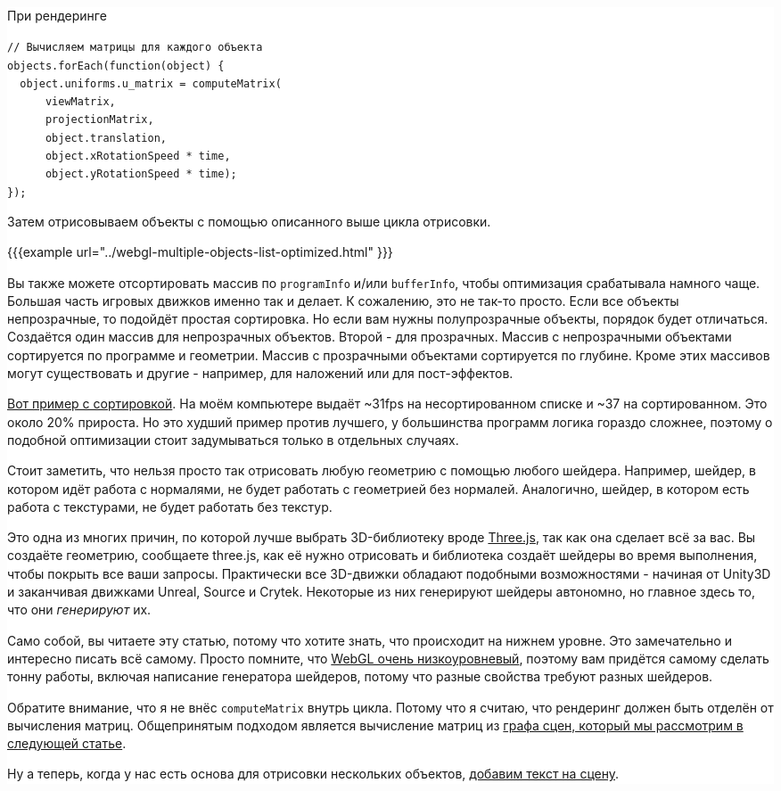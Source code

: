 При рендеринге

    // Вычисляем матрицы для каждого объекта
    objects.forEach(function(object) {
      object.uniforms.u_matrix = computeMatrix(
          viewMatrix,
          projectionMatrix,
          object.translation,
          object.xRotationSpeed * time,
          object.yRotationSpeed * time);
    });

Затем отрисовываем объекты с помощью описанного выше цикла отрисовки.

{{{example url="../webgl-multiple-objects-list-optimized.html" }}}

Вы также можете отсортировать массив по `programInfo` и/или `bufferInfo`,
чтобы оптимизация срабатывала намного чаще. Большая часть игровых движков
именно так и делает. К сожалению, это не так-то просто. Если все объекты
непрозрачные, то подойдёт простая сортировка. Но если вам нужны полупрозрачные
объекты, порядок будет отличаться. Создаётся один массив для непрозрачных
объектов. Второй - для прозрачных. Массив с непрозрачными объектами сортируется
по программе и геометрии. Массив с прозрачными объектами сортируется по глубине.
Кроме этих массивов могут существовать и другие - например, для наложений
или для пост-эффектов.

<a href="../webgl-multiple-objects-list-optimized-sorted.html"
target="_blank">Вот пример с сортировкой</a>. На моём компьютере выдаёт
~31fps на несортированном списке и ~37 на сортированном. Это около 20%
прироста. Но это худший пример против лучшего, у большинства программ
логика гораздо сложнее, поэтому о подобной оптимизации стоит задумываться
только в отдельных случаях.

Стоит заметить, что нельзя просто так отрисовать любую геометрию с помощью
любого шейдера. Например, шейдер, в котором идёт работа с нормалями, не
будет работать с геометрией без нормалей. Аналогично, шейдер, в котором
есть работа с текстурами, не будет работать без текстур.

Это одна из многих причин, по которой лучше выбрать 3D-библиотеку вроде
[Three.js](https://threejs.org), так как она сделает всё за вас. Вы
создаёте геометрию, сообщаете three.js, как её нужно отрисовать и
библиотека создаёт шейдеры во время выполнения, чтобы покрыть все ваши
запросы. Практически все 3D-движки обладают подобными возможностями -
начиная от Unity3D и заканчивая движками Unreal, Source и Crytek.
Некоторые из них генерируют шейдеры автономно, но главное здесь то, что
они *генерируют* их.

Само собой, вы читаете эту статью, потому что хотите знать, что происходит
на нижнем уровне. Это замечательно и интересно писать всё самому. Просто
помните, что [WebGL очень низкоуровневый](webgl-2d-vs-3d-library.html),
поэтому вам придётся самому сделать тонну работы, включая написание
генератора шейдеров, потому что разные свойства требуют разных шейдеров.

Обратите внимание, что я не внёс `computeMatrix` внутрь цикла. Потому что
я считаю, что рендеринг должен быть отделён от вычисления матриц.
Общепринятым подходом является вычисление матриц из
[графа сцен, который мы рассмотрим в следующей статье](webgl-scene-graph.html).

Ну а теперь, когда у нас есть основа для отрисовки нескольких объектов,
[добавим текст на сцену](webgl-text-html.html).
